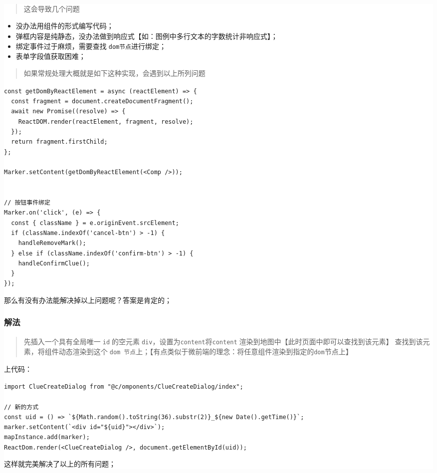 > 这会导致几个问题

- 没办法用组件的形式编写代码；
- 弹框内容是纯静态，没办法做到响应式【如：图例中多行文本的字数统计非响应式】；
- 绑定事件过于麻烦，需要查找 `dom节点`进行绑定；
- 表单字段值获取困难；

> 如果常规处理大概就是如下这种实现，会遇到以上所列问题

```
const getDomByReactElement = async (reactElement) => {
  const fragment = document.createDocumentFragment();
  await new Promise((resolve) => {
    ReactDOM.render(reactElement, fragment, resolve);
  });
  return fragment.firstChild;
};

Marker.setContent(getDomByReactElement(<Comp />));


// 按钮事件绑定
Marker.on('click', (e) => {
  const { className } = e.originEvent.srcElement;
  if (className.indexOf('cancel-btn') > -1) {
    handleRemoveMark();
  } else if (className.indexOf('confirm-btn') > -1) {
    handleConfirmClue();
  }
});
```

那么有没有办法能解决掉以上问题呢？答案是肯定的；

### 解法

> 先插入一个具有全局唯一 `id` 的空元素 `div`，设置为`content`将`content` 渲染到地图中【此时页面中即可以查找到该元素】 查找到该元素，将组件动态渲染到这个 `dom 节点`上；【有点类似于微前端的理念：将任意组件渲染到指定的`dom`节点上】

上代码：

```
import ClueCreateDialog from "@c/omponents/ClueCreateDialog/index";

// 新的方式
const uid = () => `${Math.random().toString(36).substr(2)}_${new Date().getTime()}`;
marker.setContent(`<div id="${uid}"></div>`);
mapInstance.add(marker);
ReactDom.render(<ClueCreateDialog />, document.getElementById(uid));
```

这样就完美解决了以上的所有问题；